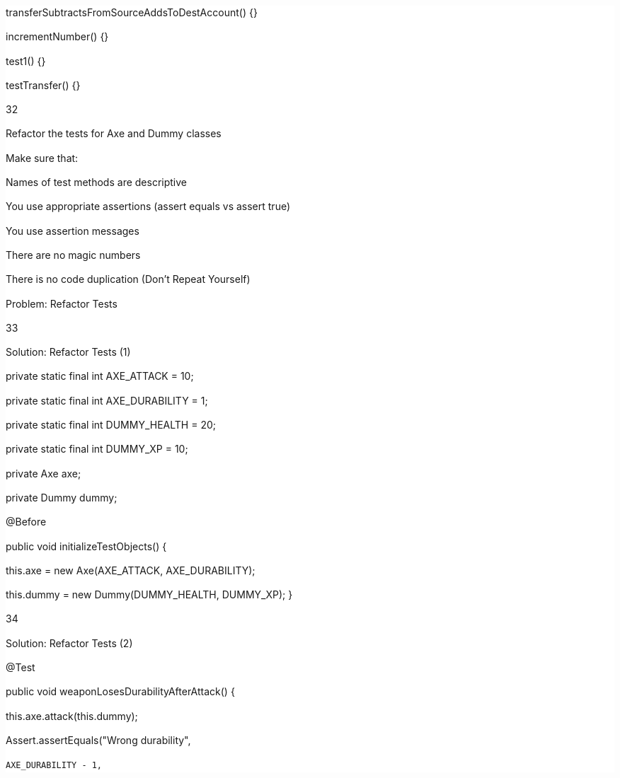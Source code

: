 transferSubtractsFromSourceAddsToDestAccount() {}

incrementNumber() {}

test1() {}

testTransfer() {}


32

Refactor the tests for Axe and Dummy classes

Make sure that:

Names of test methods are descriptive

You use appropriate assertions (assert equals vs assert true)

You use assertion messages

There are no magic numbers

There is no code duplication (Don’t Repeat Yourself)

Problem: Refactor Tests


33

Solution: Refactor Tests (1)

private static final int AXE_ATTACK = 10;

private static final int AXE_DURABILITY = 1;

private static final int DUMMY_HEALTH = 20;

private static final int DUMMY_XP = 10;

private Axe axe;

private Dummy dummy;

@Before

public void initializeTestObjects() {

  this.axe = new Axe(AXE_ATTACK, AXE_DURABILITY);

  this.dummy = new Dummy(DUMMY_HEALTH, DUMMY_XP);  }


34

Solution: Refactor Tests (2)

@Test

public void weaponLosesDurabilityAfterAttack() {

  this.axe.attack(this.dummy);

  Assert.assertEquals("Wrong durability", 

	AXE_DURABILITY - 1, 

